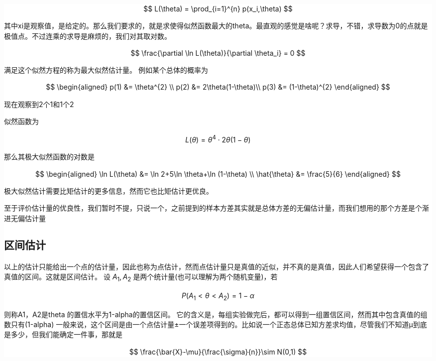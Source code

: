 $$
L(\theta) = \prod_{i=1}^{n} p(x_i,\theta)
$$

其中xi是观察值，是给定的。那么我们要求的，就是求使得似然函数最大的theta。最直观的感觉是啥呢？求导，不错，求导数为0的点就是极值点。不过连乘的求导是麻烦的，我们对其取对数。

$$
\frac{\partial \ln L(\theta)}{\partial \theta_i} = 0
$$

满足这个似然方程的称为最大似然估计量。
例如某个总体的概率为

$$
\begin{aligned}
p(1) &= \theta^{2} \\
p(2) &= 2\theta(1-\theta)\\
p(3) &= (1-\theta)^{2}
\end{aligned}
$$

现在观察到2个1和1个2

似然函数为

$$
L(\theta) = \theta^{4}\cdot 2\theta(1-\theta)
$$

那么其极大似然函数的对数是

$$
\begin{aligned}
\ln L(\theta) &= \ln 2+5\ln \theta+\ln (1-\theta) \\
\hat{\theta} &= \frac{5}{6}
\end{aligned}
$$

极大似然估计需要比矩估计的更多信息，然而它也比矩估计更优良。

至于评价估计量的优良性，我们暂时不提，只说一个，之前提到的样本方差其实就是总体方差的无偏估计量，而我们想用的那个方差是个渐进无偏估计量

## 区间估计

以上的估计只能给出一个点的估计量，因此也称为点估计，然而点估计量只是真值的近似，并不真的是真值，因此人们希望获得一个包含了真值的区间。这就是区间估计。
设 $A_1,A_2$ 是两个统计量(也可以理解为两个随机变量)，若

$$
P(A_1< \theta < A_2) = 1-\alpha
$$

则称A1，A2是theta 的置信水平为1-alpha的置信区间。
它的含义是，每组实验做完后，都可以得到一组置信区间，然而其中包含真值的组数只有(1-alpha)
一般来说，这个区间是由一个点估计量±一个误差项得到的。比如说一个正态总体已知方差求均值，尽管我们不知道μ到底是多少，但我们能确定一件事，那就是

$$
\frac{\bar{X}-\mu}{\frac{\sigma}{n}}\sim N(0,1)
$$

